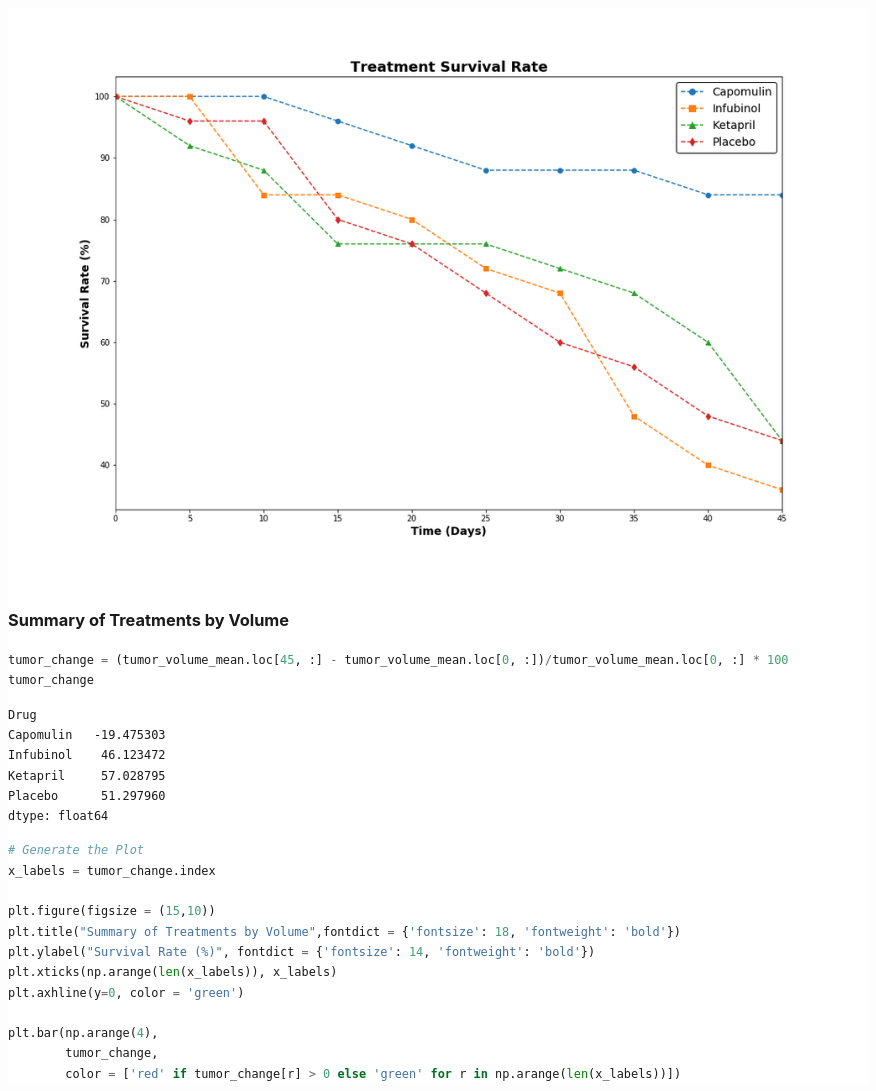 

![png](Resources/Treatment.Survival.Rate.png)


### Summary of Treatments by Volume


```python
tumor_change = (tumor_volume_mean.loc[45, :] - tumor_volume_mean.loc[0, :])/tumor_volume_mean.loc[0, :] * 100
tumor_change
```




    Drug
    Capomulin   -19.475303
    Infubinol    46.123472
    Ketapril     57.028795
    Placebo      51.297960
    dtype: float64




```python
# Generate the Plot
x_labels = tumor_change.index

plt.figure(figsize = (15,10))
plt.title("Summary of Treatments by Volume",fontdict = {'fontsize': 18, 'fontweight': 'bold'})
plt.ylabel("Survival Rate (%)", fontdict = {'fontsize': 14, 'fontweight': 'bold'})
plt.xticks(np.arange(len(x_labels)), x_labels)
plt.axhline(y=0, color = 'green')

plt.bar(np.arange(4), 
        tumor_change, 
        color = ['red' if tumor_change[r] > 0 else 'green' for r in np.arange(len(x_labels))])

```